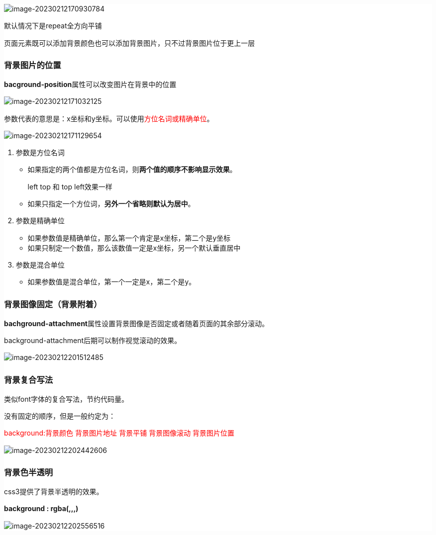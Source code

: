 ![image-20230212170930784](image-20230212170930784.png)

默认情况下是repeat全方向平铺

页面元素既可以添加背景颜色也可以添加背景图片，只不过背景图片位于更上一层

### 背景图片的位置

**bacground-position**属性可以改变图片在背景中的位置

![image-20230212171032125](image-20230212171032125.png)

参数代表的意思是：x坐标和y坐标。可以使用<font color=red>方位名词或精确单位</font>。

![image-20230212171129654](image-20230212171129654.png)

1. 参数是方位名词

   - 如果指定的两个值都是方位名词，则**两个值的顺序不影响显示效果**。

     left top 和 top left效果一样

   - 如果只指定一个方位词，**另外一个省略则默认为居中**。

2. 参数是精确单位

   - 如果参数值是精确单位，那么第一个肯定是x坐标，第二个是y坐标
   - 如果只制定一个数值，那么该数值一定是x坐标，另一个默认垂直居中

3. 参数是混合单位

   - 如果参数值是混合单位，第一个一定是x，第二个是y。

### 背景图像固定（背景附着）

**bachground-attachment**属性设置背景图像是否固定或者随着页面的其余部分滚动。

background-attachment后期可以制作视觉滚动的效果。

![image-20230212201512485](image-20230212201512485.png)

### 背景复合写法

类似font字体的复合写法，节约代码量。

没有固定的顺序，但是一般约定为：

<font color=red>background:背景颜色 背景图片地址 背景平铺 背景图像滚动 背景图片位置</font>

![image-20230212202442606](image-20230212202442606.png)

### 背景色半透明

css3提供了背景半透明的效果。

**background : rgba(,,,)**

![image-20230212202556516](image-20230212202556516.png)
